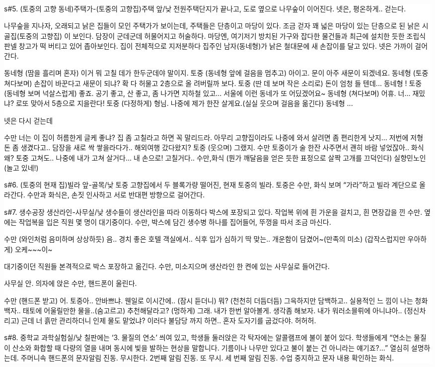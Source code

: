 s#5. (토중의 고향 동네)주택가-(토중의 고향집)주택 앞/낮
전원주택단지가 끝나고, 도로 옆으로 나무숲이 이어진다. 넷은, 평온하게.. 걷는다.

나무숲을 지나자, 오래되고 낡은 집들이 모인 주택가가 보이는데, 주택들은 단층이고 마당이 있다. 조금 걷자 꽤 넓은 마당이 있는 단층으로 된 낡은 시골집(토중의 고향집) 이 보인다. 담장이 군데군데 허물어지고 허술하다. 마당엔, 여기저기 방치된 가구와 잡다한 물건들과 최근에 설치한 듯한 조립식 판넬 창고가 떡 버티고 있어 좁아보인다. 집이 전체적으로 지저분하다
집주인 남자(동네형)가 낡은 철대문에 새 손잡이를 달고 있다. 넷은 가까이 걸어간다.

동네형 (땀을 흘리며 혼자) 이거 뭐 고칠 데가 한두군데야 말이지.
토중 (동네형 앞에 걸음을 멈추고) 아이고. 문이 아주 새문이 되겠네요.
동네형 (토중 쳐다보며) 손잡이 바꾼다고 새문이 되냐? 확 다 허물고 2층으로 올 려버릴까 보다.
토중 (딴 데 보며 작은 소리로) 돈이 엄청 들 텐데...
동네형 !
토중 (동네형 보며 넉살스럽게) 좋죠. 공기 좋고, 산 좋고, 좀 나가면 지하철 있고... 서울에 이런 동네가 또 어딨겠어요~
동네형 (쳐다보며) 어휴. 너... 재밌냐?
로또 맞아서 5층으로 지을란다!
토중 (다정하게) 형님. 나중에 제가 한잔 살게요.(실실 웃으며 걸음을 옮긴다)
동네형 ...

넷은 다시 걷는데

수만 너는 이 집이 허름한게 글케 좋냐? 집 좀 고칠라고 하면 꼭 말리드라.
아무리 고향집이라도 나중에 와서 살려면 좀 편리한게 낫지...
저번에 저형 돈 좀 생겼다고.. 담장을 새로 싹 쌓을라다가.. 해외여행 갔다왔지?
토중 (웃으며) 그랬지.
수만 토중이가 술 한잔 사주면서 괜히 바람 넣었잖아..
화식 왜?
토중 고쳐도.. 나중에 내가 고쳐 살거다... 내 손으로! 고칠거다..
수만,화식 (뭔가 깨달음을 얻은 듯한 표정으로 살짝 고개를 끄덕인다)
실향민노인 (놀고 있네!)

s#6. (토중의 현재 집)빌라 앞-골목/낮 
토중 고향집에서 두 블록가량 떨어진, 현재 토중의 빌라.
토중은 수만, 화식 보며 “가라”하고 빌라 계단으로 올라간다. 수만과 화식은, 손짓 인사하고 서로 반대편 방향으로 걸어간다.

s#7. 생수공장 생산라인-사무실/낮
생수들이 생산라인을 따라 이동하다 박스에 포장되고 있다. 작업복 위에 흰 가운을 걸치고, 흰 면장갑을 낀 수만. 옆에는 작업복을 입은 직원 몇 명이 대기중이다.
수만, 박스에 담긴 생수병 하나를 집어들어, 뚜껑을 따서 조금 마신다.

수만 (와인처럼 음미하며 상상하듯) 음.. 경치 좋은 호텔 객실에서.. 식후 입가 심하기 딱 맞는.. 개운함이 담겼어~(만족의 미소)
(갑작스럽지만 우아하게) 오케~~~이~

대기중이던 직원들 본격적으로 박스 포장하고 옮긴다.
수만, 미소지으며 생산라인 한 켠에 있는 사무실로 들어간다.

사무실 안.
의자에 앉은 수만, 핸드폰이 울린다.

수만 (핸드폰 받고) 어. 토중아.. 안바쁘냐. 웬일로 이시간에..
(잠시 듣더니) 뭐? (천천히 더듬더듬) 그윽하지만 담백하고.. 실용적인 느 낌이 나는 청화백자.. 태토에 어울릴만한 물을..(숨고르고) 추천해달라고?
(멍하게) 그래. 내가 한번 알아볼게. 생각좀 해보자. 내가 워러소믈뤼에 아니냐아.. 
(정신차리고) 근데 너 흙만 관리하더니 인제 물도 맡었냐? 이러다 불담당 까지 하면.. 혼자 도자기를 굽겄다야. 허허허.

s#8. 중학교 과학실험실/낮
칠판에는 ‘3. 물질의 연소’ 씌여 있고, 학생들 둘러앉은 각 탁자에는 알콜램프에 불이 붙어 있다. 
학생들에게 “연소는 물질이 산소와 화합할 때 다량의 열을 내며 동시에 빛을 발하는 현상을 말합니다. 기름이나 나무만 있다고 불이 붙는 건 아니라는 얘기죠?...” 열심히 설명하는데.
주머니속 핸드폰의 문자알림 진동. 무시한다. 2번째 알림 진동. 또 무시. 세 번째 알림 진동. 수업 중지하고 문자 내용 확인하는 화식.
